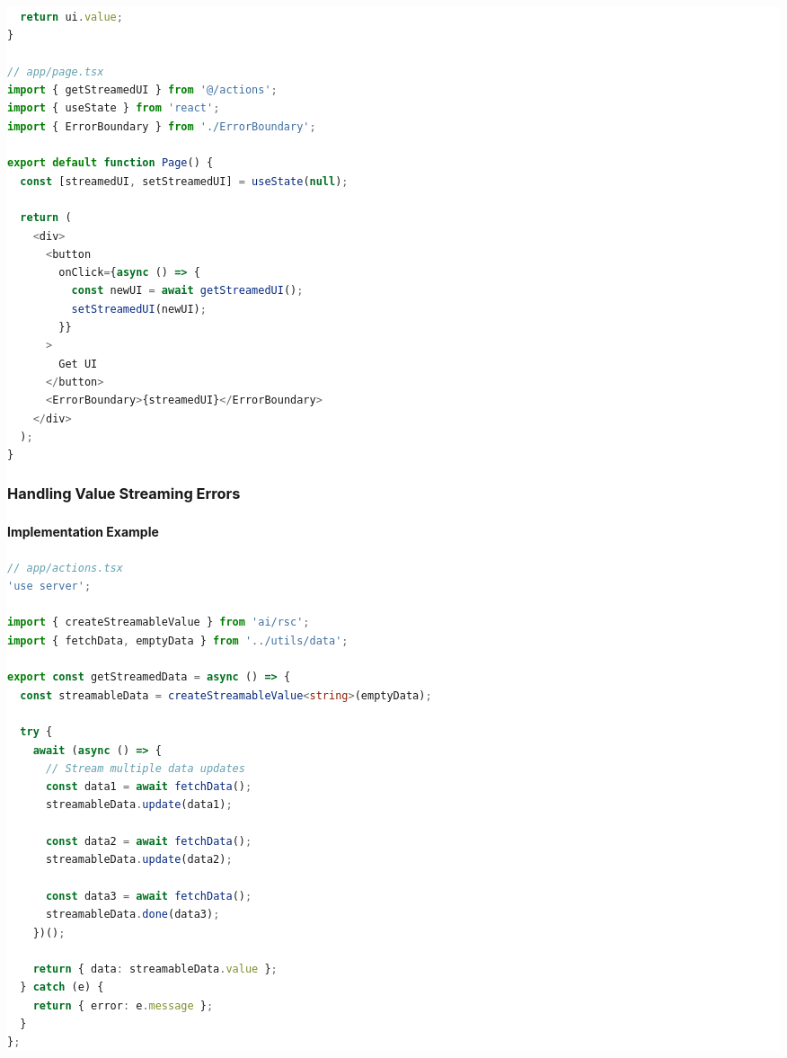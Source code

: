 ```typescript
  return ui.value;
}

// app/page.tsx
import { getStreamedUI } from '@/actions';
import { useState } from 'react';
import { ErrorBoundary } from './ErrorBoundary';

export default function Page() {
  const [streamedUI, setStreamedUI] = useState(null);

  return (
    <div>
      <button
        onClick={async () => {
          const newUI = await getStreamedUI();
          setStreamedUI(newUI);
        }}
      >
        Get UI
      </button>
      <ErrorBoundary>{streamedUI}</ErrorBoundary>
    </div>
  );
}
```

### Handling Value Streaming Errors

#### Implementation Example

```typescript
// app/actions.tsx
'use server';

import { createStreamableValue } from 'ai/rsc';
import { fetchData, emptyData } from '../utils/data';

export const getStreamedData = async () => {
  const streamableData = createStreamableValue<string>(emptyData);

  try {
    await (async () => {
      // Stream multiple data updates
      const data1 = await fetchData();
      streamableData.update(data1);

      const data2 = await fetchData();
      streamableData.update(data2);

      const data3 = await fetchData();
      streamableData.done(data3);
    })();

    return { data: streamableData.value };
  } catch (e) {
    return { error: e.message };
  }
};
```
